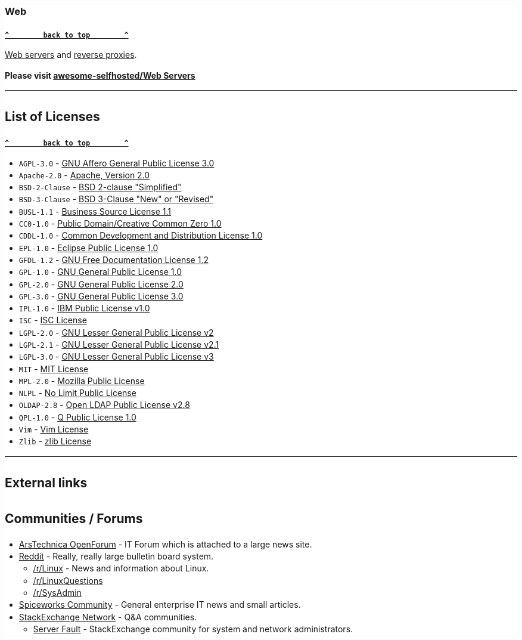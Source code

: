 ### Web

**[`^        back to top        ^`](#awesome-sysadmin)**

[Web servers](https://en.wikipedia.org/wiki/Web_server) and [reverse proxies](https://en.wikipedia.org/wiki/Reverse_proxy).

**Please visit [awesome-selfhosted/Web Servers](https://awesome-selfhosted.net/tags/web-servers.html)**

***

## List of Licenses

**[`^        back to top        ^`](#awesome-sysadmin)**

*   `AGPL-3.0` - [GNU Affero General Public License 3.0](https://spdx.org/licenses/AGPL-3.0.html)
*   `Apache-2.0` - [Apache, Version 2.0](https://spdx.org/licenses/Apache-2.0.html)
*   `BSD-2-Clause` - [BSD 2-clause "Simplified"](https://spdx.org/licenses/BSD-2-Clause.html)
*   `BSD-3-Clause` - [BSD 3-Clause "New" or "Revised"](https://spdx.org/licenses/BSD-3-Clause.html)
*   `BUSL-1.1` - [Business Source License 1.1](https://spdx.org/licenses/BUSL-1.1.html)
*   `CC0-1.0` - [Public Domain/Creative Common Zero 1.0](https://spdx.org/licenses/CC0-1.0.html)
*   `CDDL-1.0` - [Common Development and Distribution License 1.0](https://spdx.org/licenses/CDDL-1.0.html)
*   `EPL-1.0` - [Eclipse Public License 1.0](https://spdx.org/licenses/EPL-1.0.html)
*   `GFDL-1.2` - [GNU Free Documentation License 1.2](https://spdx.org/licenses/GFDL-1.2.html)
*   `GPL-1.0` - [GNU General Public License 1.0](https://spdx.org/licenses/GPL-1.0.html)
*   `GPL-2.0` - [GNU General Public License 2.0](https://spdx.org/licenses/GPL-2.0.html)
*   `GPL-3.0` - [GNU General Public License 3.0](https://spdx.org/licenses/GPL-3.0.html)
*   `IPL-1.0` - [IBM Public License v1.0](https://spdx.org/licenses/IPL-1.0.html)
*   `ISC` - [ISC License](https://spdx.org/licenses/ISC.html)
*   `LGPL-2.0` - [GNU Lesser General Public License v2](https://spdx.org/licenses/LGPL-2.0.html)
*   `LGPL-2.1` - [GNU Lesser General Public License v2.1](https://spdx.org/licenses/LGPL-2.1.html)
*   `LGPL-3.0` - [GNU Lesser General Public License v3](https://spdx.org/licenses/LGPL-3.0.html)
*   `MIT` - [MIT License](https://spdx.org/licenses/MIT.html)
*   `MPL-2.0` - [Mozilla Public License](https://spdx.org/licenses/MPL-2.0.html)
*   `NLPL` - [No Limit Public License](https://spdx.org/licenses/NLPL.html)
*   `OLDAP-2.8` - [Open LDAP Public License v2.8](https://spdx.org/licenses/OLDAP-2.8.html)
*   `QPL-1.0` - [Q Public License 1.0](https://spdx.org/licenses/QPL-1.0.html)
*   `Vim` - [Vim License](https://spdx.org/licenses/Vim.html)
*   `Zlib` - [zlib License](https://spdx.org/licenses/Zlib.html)

***

## External links

## Communities / Forums

*   [ArsTechnica OpenForum](https://arstechnica.com/civis/) - IT Forum which is attached to a large news site.
*   [Reddit](https://www.reddit.com) - Really, really large bulletin board system.
    *   [/r/Linux](https://www.reddit.com/r/linux) - News and information about Linux.
    *   [/r/LinuxQuestions](https://www.reddit.com/r/linuxquestions)
    *   [/r/SysAdmin](https://www.reddit.com/r/sysadmin/)
*   [Spiceworks Community](https://community.spiceworks.com/start) - General enterprise IT news and small articles.
*   [StackExchange Network](https://stackexchange.com/sites#technology) - Q\&A communities.
    *   [Server Fault](https://serverfault.com/) - StackExchange community for system and network administrators.
